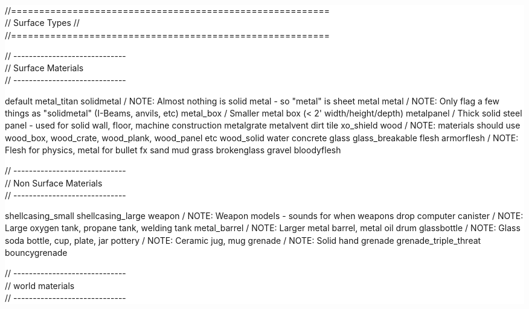 //=========================================================  
//					  Surface Types    				     //  
//=========================================================  
  
// -----------------------------  
// Surface Materials  
// -----------------------------  
  
default
metal_titan
solidmetal / NOTE: Almost nothing is solid metal - so "metal" is sheet metal
metal / NOTE: Only flag a few things as "solidmetal" (I-Beams, anvils, etc)
metal_box / Smaller metal box (< 2' width/height/depth)
metalpanel / Thick solid steel panel - used for solid wall, floor, machine construction
metalgrate
metalvent
dirt
tile
xo_shield
wood / NOTE: materials should use wood_box, wood_crate, wood_plank, wood_panel etc
wood_solid
water
concrete
glass
glass_breakable
flesh
armorflesh / NOTE: Flesh for physics, metal for bullet fx
sand
mud
grass
brokenglass
gravel
bloodyflesh
  
// -----------------------------  
// Non Surface Materials  
// -----------------------------  
  
shellcasing_small
shellcasing_large
weapon / NOTE: Weapon models - sounds for when weapons drop
computer
canister / NOTE: Large oxygen tank, propane tank, welding tank
metal_barrel / NOTE: Larger metal barrel, metal oil drum
glassbottle / NOTE: Glass soda bottle, cup, plate, jar
pottery / NOTE: Ceramic jug, mug
grenade / NOTE: Solid hand grenade
grenade_triple_threat
bouncygrenade
  
// -----------------------------  
// world materials  
// -----------------------------  
  